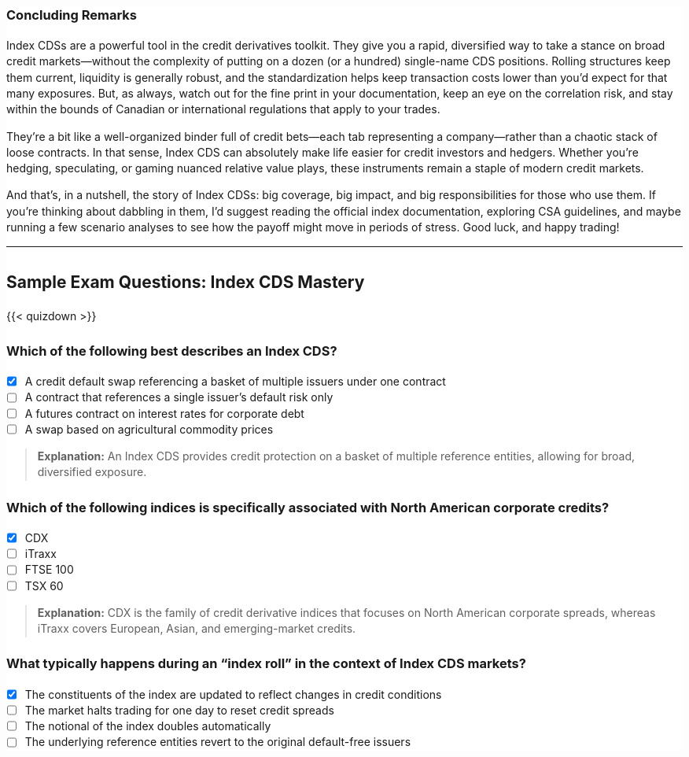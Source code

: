 ### Concluding Remarks

Index CDSs are a powerful tool in the credit derivatives toolkit. They give you a rapid, diversified way to take a stance on broad credit markets—without the complexity of putting on a dozen (or a hundred) single-name CDS positions. Rolling structures keep them current, liquidity is generally robust, and the standardization helps keep transaction costs lower than you’d expect for that many exposures. But, as always, watch out for the fine print in your documentation, keep an eye on the correlation risk, and stay within the bounds of Canadian or international regulations that apply to your trades.

They’re a bit like a well-organized binder full of credit bets—each tab representing a company—rather than a chaotic stack of loose contracts. In that sense, Index CDS can absolutely make life easier for credit investors and hedgers. Whether you’re hedging, speculating, or gaming nuanced relative value plays, these instruments remain a staple of modern credit markets.

And that’s, in a nutshell, the story of Index CDSs: big coverage, big impact, and big responsibilities for those who use them. If you’re thinking about dabbling in them, I’d suggest reading the official index documentation, exploring CSA guidelines, and maybe running a few scenario analyses to see how the payoff might move in periods of stress. Good luck, and happy trading!

---

## Sample Exam Questions: Index CDS Mastery

{{< quizdown >}}

### Which of the following best describes an Index CDS?

- [x] A credit default swap referencing a basket of multiple issuers under one contract
- [ ] A contract that references a single issuer’s default risk only
- [ ] A futures contract on interest rates for corporate debt
- [ ] A swap based on agricultural commodity prices

> **Explanation:** An Index CDS provides credit protection on a basket of multiple reference entities, allowing for broad, diversified exposure.

### Which of the following indices is specifically associated with North American corporate credits?

- [x] CDX
- [ ] iTraxx
- [ ] FTSE 100
- [ ] TSX 60

> **Explanation:** CDX is the family of credit derivative indices that focuses on North American corporate spreads, whereas iTraxx covers European, Asian, and emerging-market credits.

### What typically happens during an “index roll” in the context of Index CDS markets?

- [x] The constituents of the index are updated to reflect changes in credit conditions
- [ ] The market halts trading for one day to reset credit spreads
- [ ] The notional of the index doubles automatically
- [ ] The underlying reference entities revert to the original default-free issuers
